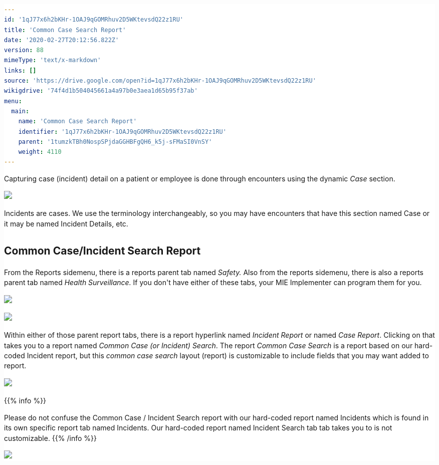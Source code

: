```yaml
---
id: '1qJ77x6h2bKHr-1OAJ9qGOMRhuv2D5WKtevsdQ22z1RU'
title: 'Common Case Search Report'
date: '2020-02-27T20:12:56.822Z'
version: 88
mimeType: 'text/x-markdown'
links: []
source: 'https://drive.google.com/open?id=1qJ77x6h2bKHr-1OAJ9qGOMRhuv2D5WKtevsdQ22z1RU'
wikigdrive: '74f4d1b504045661a4a97b0e3aea1d65b95f37ab'
menu:
  main:
    name: 'Common Case Search Report'
    identifier: '1qJ77x6h2bKHr-1OAJ9qGOMRhuv2D5WKtevsdQ22z1RU'
    parent: '1tumzkTBh0NospSPjdaGGHBFgQH6_k5j-sFMaSI0VnSY'
    weight: 4110
---
```

Capturing case (incident) detail on a patient or employee is done through encounters using the dynamic *Case* section.
  
![](../common-case-search-report.assets/e640826b4635d3c23e09ed384465462c.png)  

Incidents are cases. We use the terminology interchangeably, so you may have encounters that have this section named Case or it may be named Incident Details, etc.
  
## Common Case/Incident Search Report  
  
From the Reports sidemenu, there is a reports parent tab named *Safety.* Also from the reports sidemenu, there is also a reports parent tab named *Health Surveillance.* If you don't have either of these tabs, your MIE Implementer can program them for you.
  
![](../common-case-search-report.assets/ff1e4d8b34e33513f9a99fa423e8317b.png)  
  
 ![](../common-case-search-report.assets/c80bb461b1d09daae5548328f508ef75.png)  
  
Within either of those parent report tabs, there is a report hyperlink named *Incident Report* or named *Case Report*. Clicking on that takes you to a report named *Common Case (or Incident) Search*. The report *Common Case Search* is a report based on our hard-coded Incident report, but this *common case search* layout (report) is customizable to include fields that you may want added to report.
  
![](../common-case-search-report.assets/887c7b89ce6011e9bb8bd591b2b03b00.png)  

{{% info %}}

Please do not confuse the Common Case / Incident Search report with our hard-coded report named Incidents which is found in its own specific report tab named Incidents. Our hard-coded report named Incident Search tab tab takes you to is not customizable.
{{% /info %}}
  
![](../common-case-search-report.assets/de26a64f32fa24c6e91ddc1038728860.png)  
  